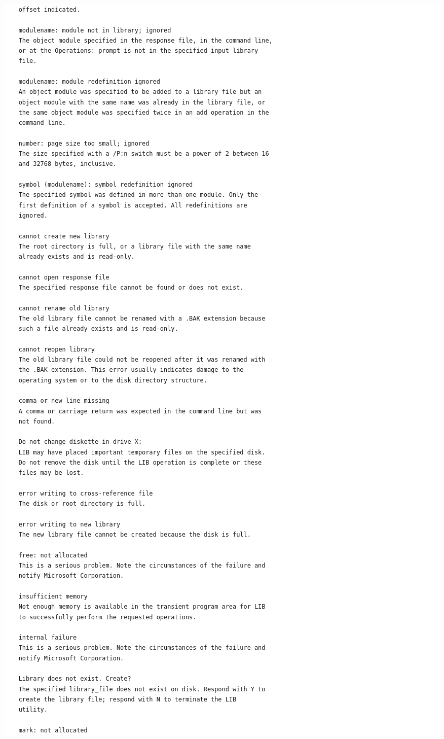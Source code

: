         offset indicated.

        modulename: module not in library; ignored
        The object module specified in the response file, in the command line,
        or at the Operations: prompt is not in the specified input library
        file.

        modulename: module redefinition ignored
        An object module was specified to be added to a library file but an
        object module with the same name was already in the library file, or
        the same object module was specified twice in an add operation in the
        command line.

        number: page size too small; ignored
        The size specified with a /P:n switch must be a power of 2 between 16
        and 32768 bytes, inclusive.

        symbol (modulename): symbol redefinition ignored
        The specified symbol was defined in more than one module. Only the
        first definition of a symbol is accepted. All redefinitions are
        ignored.

        cannot create new library
        The root directory is full, or a library file with the same name
        already exists and is read-only.

        cannot open response file
        The specified response file cannot be found or does not exist.

        cannot rename old library
        The old library file cannot be renamed with a .BAK extension because
        such a file already exists and is read-only.

        cannot reopen library
        The old library file could not be reopened after it was renamed with
        the .BAK extension. This error usually indicates damage to the
        operating system or to the disk directory structure.

        comma or new line missing
        A comma or carriage return was expected in the command line but was
        not found.

        Do not change diskette in drive X:
        LIB may have placed important temporary files on the specified disk.
        Do not remove the disk until the LIB operation is complete or these
        files may be lost.

        error writing to cross-reference file
        The disk or root directory is full.

        error writing to new library
        The new library file cannot be created because the disk is full.

        free: not allocated
        This is a serious problem. Note the circumstances of the failure and
        notify Microsoft Corporation.

        insufficient memory
        Not enough memory is available in the transient program area for LIB
        to successfully perform the requested operations.

        internal failure
        This is a serious problem. Note the circumstances of the failure and
        notify Microsoft Corporation.

        Library does not exist. Create?
        The specified library_file does not exist on disk. Respond with Y to
        create the library file; respond with N to terminate the LIB
        utility.

        mark: not allocated